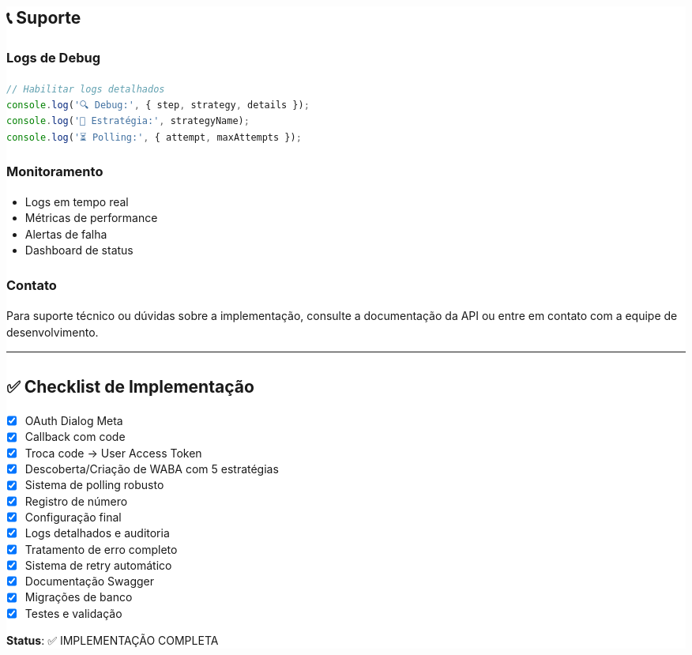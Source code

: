 ## 📞 Suporte

### Logs de Debug
```typescript
// Habilitar logs detalhados
console.log('🔍 Debug:', { step, strategy, details });
console.log('🚀 Estratégia:', strategyName);
console.log('⏳ Polling:', { attempt, maxAttempts });
```

### Monitoramento
- Logs em tempo real
- Métricas de performance
- Alertas de falha
- Dashboard de status

### Contato
Para suporte técnico ou dúvidas sobre a implementação, consulte a documentação da API ou entre em contato com a equipe de desenvolvimento.

---

## ✅ Checklist de Implementação

- [x] OAuth Dialog Meta
- [x] Callback com code
- [x] Troca code → User Access Token
- [x] Descoberta/Criação de WABA com 5 estratégias
- [x] Sistema de polling robusto
- [x] Registro de número
- [x] Configuração final
- [x] Logs detalhados e auditoria
- [x] Tratamento de erro completo
- [x] Sistema de retry automático
- [x] Documentação Swagger
- [x] Migrações de banco
- [x] Testes e validação

**Status**: ✅ IMPLEMENTAÇÃO COMPLETA 